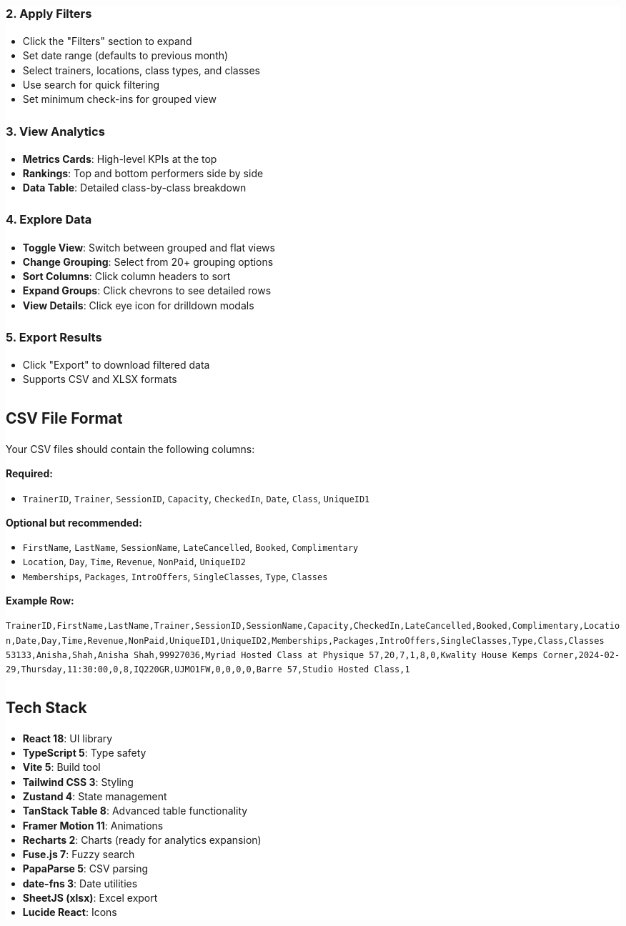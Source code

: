 ### 2. Apply Filters
- Click the "Filters" section to expand
- Set date range (defaults to previous month)
- Select trainers, locations, class types, and classes
- Use search for quick filtering
- Set minimum check-ins for grouped view

### 3. View Analytics
- **Metrics Cards**: High-level KPIs at the top
- **Rankings**: Top and bottom performers side by side
- **Data Table**: Detailed class-by-class breakdown

### 4. Explore Data
- **Toggle View**: Switch between grouped and flat views
- **Change Grouping**: Select from 20+ grouping options
- **Sort Columns**: Click column headers to sort
- **Expand Groups**: Click chevrons to see detailed rows
- **View Details**: Click eye icon for drilldown modals

### 5. Export Results
- Click "Export" to download filtered data
- Supports CSV and XLSX formats

## CSV File Format

Your CSV files should contain the following columns:

**Required:**
- `TrainerID`, `Trainer`, `SessionID`, `Capacity`, `CheckedIn`, `Date`, `Class`, `UniqueID1`

**Optional but recommended:**
- `FirstName`, `LastName`, `SessionName`, `LateCancelled`, `Booked`, `Complimentary`
- `Location`, `Day`, `Time`, `Revenue`, `NonPaid`, `UniqueID2`
- `Memberships`, `Packages`, `IntroOffers`, `SingleClasses`, `Type`, `Classes`

**Example Row:**
```csv
TrainerID,FirstName,LastName,Trainer,SessionID,SessionName,Capacity,CheckedIn,LateCancelled,Booked,Complimentary,Location,Date,Day,Time,Revenue,NonPaid,UniqueID1,UniqueID2,Memberships,Packages,IntroOffers,SingleClasses,Type,Class,Classes
53133,Anisha,Shah,Anisha Shah,99927036,Myriad Hosted Class at Physique 57,20,7,1,8,0,Kwality House Kemps Corner,2024-02-29,Thursday,11:30:00,0,8,IQ220GR,UJMO1FW,0,0,0,0,Barre 57,Studio Hosted Class,1
```

## Tech Stack

- **React 18**: UI library
- **TypeScript 5**: Type safety
- **Vite 5**: Build tool
- **Tailwind CSS 3**: Styling
- **Zustand 4**: State management
- **TanStack Table 8**: Advanced table functionality
- **Framer Motion 11**: Animations
- **Recharts 2**: Charts (ready for analytics expansion)
- **Fuse.js 7**: Fuzzy search
- **PapaParse 5**: CSV parsing
- **date-fns 3**: Date utilities
- **SheetJS (xlsx)**: Excel export
- **Lucide React**: Icons
